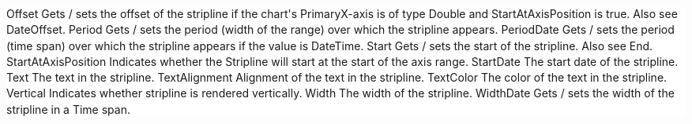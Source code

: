 <tr>
<td>
Offset</td><td>
Gets / sets the offset of the stripline if the chart's PrimaryX-axis is of type Double and StartAtAxisPosition is true. Also see DateOffset.</td></tr>
<tr>
<td>
Period</td><td>
Gets / sets the period (width of the range) over which the stripline appears. </td></tr>
<tr>
<td>
PeriodDate</td><td>
Gets / sets the period (time span) over which the stripline appears if the value is DateTime.</td></tr>
<tr>
<td>
Start</td><td>
Gets / sets the start of the stripline. Also see End.</td></tr>
<tr>
<td>
StartAtAxisPosition</td><td>
Indicates whether the Stripline will start at the start of the axis range.</td></tr>
<tr>
<td>
StartDate</td><td>
The start date of the stripline.</td></tr>
<tr>
<td>
Text</td><td>
The text in the stripline.</td></tr>
<tr>
<td>
TextAlignment</td><td>
Alignment of the text in the stripline.</td></tr>
<tr>
<td>
TextColor</td><td>
The color of the text in the stripline.</td></tr>
<tr>
<td>
Vertical</td><td>
Indicates whether stripline is rendered vertically.</td></tr>
<tr>
<td>
Width </td><td>
The width of the stripline.</td></tr>
<tr>
<td>
WidthDate</td><td>
Gets / sets the width of the stripline in a Time span.</td></tr>
</table>

